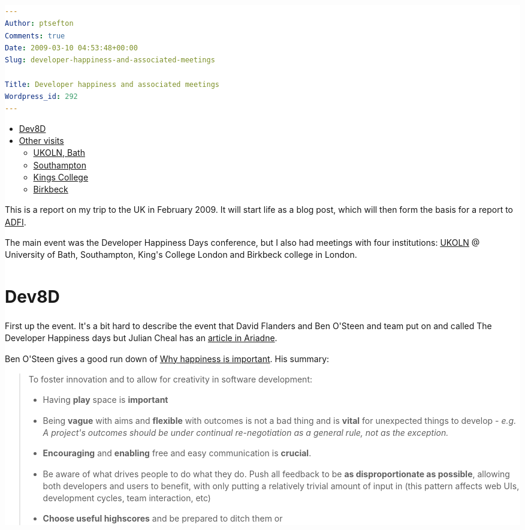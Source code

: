 ```yaml
---
Author: ptsefton
Comments: true
Date: 2009-03-10 04:53:48+00:00
Slug: developer-happiness-and-associated-meetings

Title: Developer happiness and associated meetings
Wordpress_id: 292
---
```


<div>

<div class="page-toc">

-   [Dev8D](#id1)
-   [Other visits](#id2)
    -   [UKOLN, Bath](#id3)
    -   [Southampton](#id4)
    -   [Kings College](#id6)
    -   [Birkbeck](#id7)

</div>

<div>

This is a report on my trip to the UK in February 2009. It will start
life as a blog post, which will then form the basis for a report to
[ADFI](http://www.usq.edu.au/adfi).

The main event was the Developer Happiness Days conference, but I also
had meetings with four institutions: [UKOLN](http://www.ukoln.ac.uk/) @
University of Bath, Southampton, King's College London and Birkbeck
college in London.

# <span id="id1"></span></a>Dev8D

First up the event. It's a bit hard to describe the event that David
Flanders and Ben O'Steen and team put on and called The Developer
Happiness days but Julian Cheal has an [article in
Ariadne](http://www.ariadne.ac.uk/issue58/jisc-dev8d-rpt/).

Ben O'Steen gives a good run down of [Why happiness is
important](http://oxfordrepo.blogspot.com/2009/02/developer-happiness-days-why-happyness.html).
His summary:

> To foster innovation and to allow for creativity in software
> development:
>
> -   Having **play** space is **important**
>
> -   Being **vague** with aims and **flexible** with outcomes is not a
>     bad thing and is **vital** for unexpected things to develop -
>     *e.g. A project's outcomes should be under continual
>     re-negotiation as a general rule, not as the exception.*
>
> -   **Encouraging** and **enabling** free and easy communication is
>     **crucial**.
>
> -   Be aware of what drives people to do what they do. Push all
>     feedback to be **as disproportionate as possible**, allowing both
>     developers and users to benefit, with only putting a relatively
>     trivial amount of input in (this pattern affects web UIs,
>     development cycles, team interaction, etc)
>
> -   **Choose useful highscores** and be prepared to ditch them or
